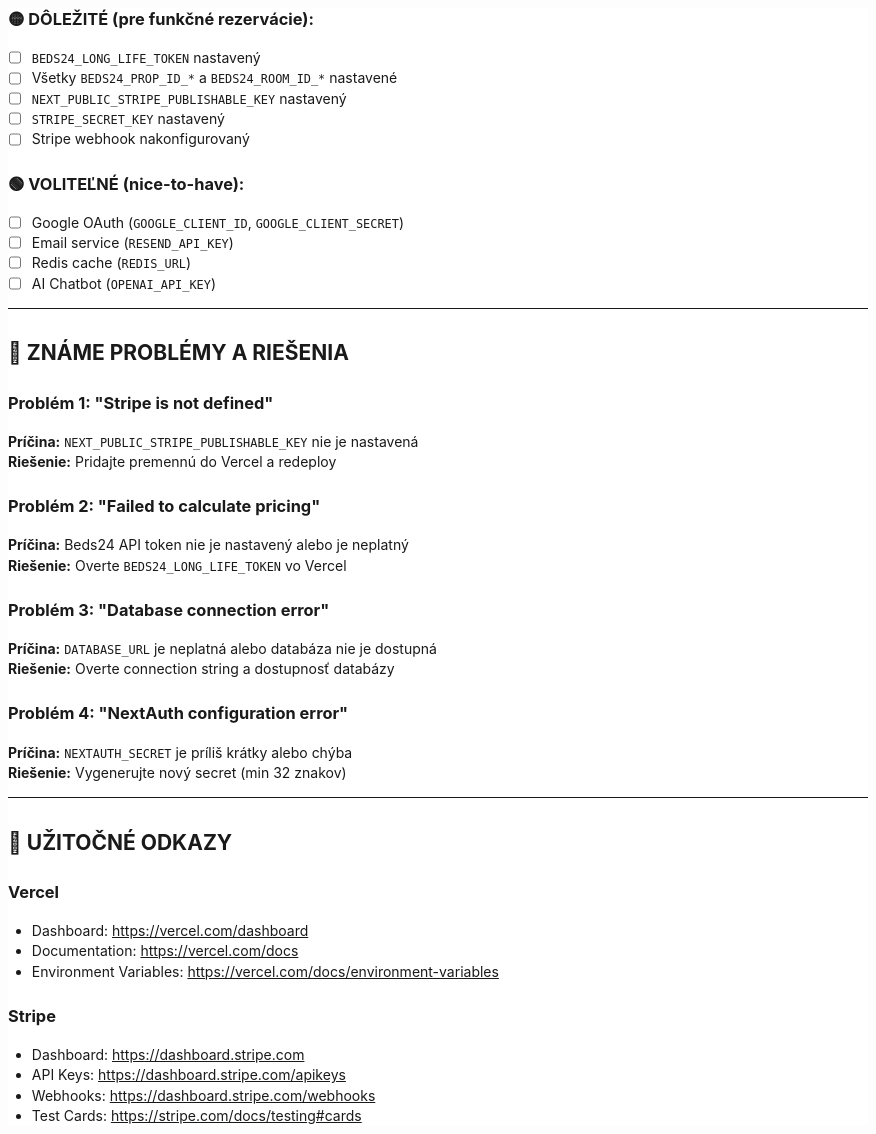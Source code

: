 ### 🟡 DÔLEŽITÉ (pre funkčné rezervácie):

- [ ] `BEDS24_LONG_LIFE_TOKEN` nastavený
- [ ] Všetky `BEDS24_PROP_ID_*` a `BEDS24_ROOM_ID_*` nastavené
- [ ] `NEXT_PUBLIC_STRIPE_PUBLISHABLE_KEY` nastavený
- [ ] `STRIPE_SECRET_KEY` nastavený
- [ ] Stripe webhook nakonfigurovaný

### 🟢 VOLITEĽNÉ (nice-to-have):

- [ ] Google OAuth (`GOOGLE_CLIENT_ID`, `GOOGLE_CLIENT_SECRET`)
- [ ] Email service (`RESEND_API_KEY`)
- [ ] Redis cache (`REDIS_URL`)
- [ ] AI Chatbot (`OPENAI_API_KEY`)

---

## 🐛 ZNÁME PROBLÉMY A RIEŠENIA

### Problém 1: "Stripe is not defined"

**Príčina:** `NEXT_PUBLIC_STRIPE_PUBLISHABLE_KEY` nie je nastavená  
**Riešenie:** Pridajte premennú do Vercel a redeploy

### Problém 2: "Failed to calculate pricing"

**Príčina:** Beds24 API token nie je nastavený alebo je neplatný  
**Riešenie:** Overte `BEDS24_LONG_LIFE_TOKEN` vo Vercel

### Problém 3: "Database connection error"

**Príčina:** `DATABASE_URL` je neplatná alebo databáza nie je dostupná  
**Riešenie:** Overte connection string a dostupnosť databázy

### Problém 4: "NextAuth configuration error"

**Príčina:** `NEXTAUTH_SECRET` je príliš krátky alebo chýba  
**Riešenie:** Vygenerujte nový secret (min 32 znakov)

---

## 🔗 UŽITOČNÉ ODKAZY

### Vercel
- Dashboard: https://vercel.com/dashboard
- Documentation: https://vercel.com/docs
- Environment Variables: https://vercel.com/docs/environment-variables

### Stripe
- Dashboard: https://dashboard.stripe.com
- API Keys: https://dashboard.stripe.com/apikeys
- Webhooks: https://dashboard.stripe.com/webhooks
- Test Cards: https://stripe.com/docs/testing#cards
